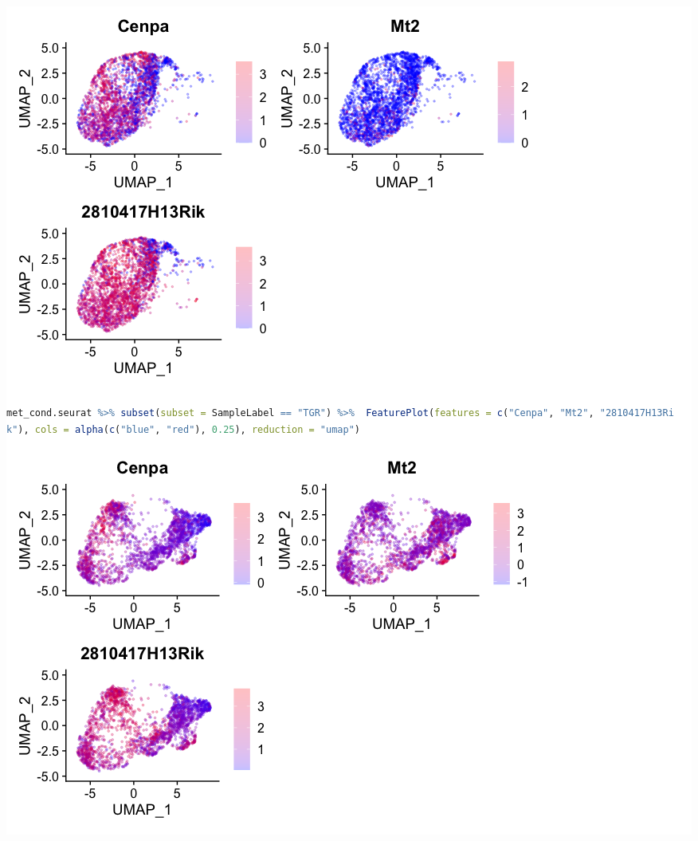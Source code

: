 ![](CD8_dataset_incorporation_files/figure-gfm/unnamed-chunk-25-2.png)

``` r
met_cond.seurat %>% subset(subset = SampleLabel == "TGR") %>%  FeaturePlot(features = c("Cenpa", "Mt2", "2810417H13Rik"), cols = alpha(c("blue", "red"), 0.25), reduction = "umap")
```

![](CD8_dataset_incorporation_files/figure-gfm/unnamed-chunk-25-3.png)
